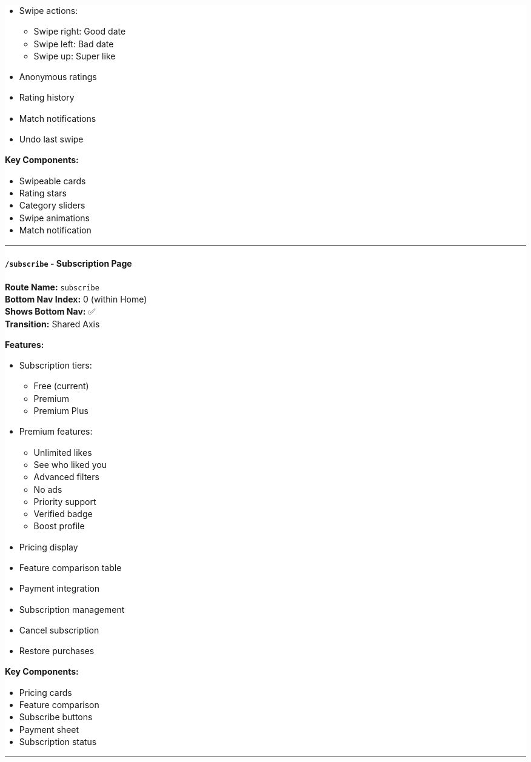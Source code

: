 - Swipe actions:
  - Swipe right: Good date
  - Swipe left: Bad date
  - Swipe up: Super like
  
- Anonymous ratings
- Rating history
- Match notifications
- Undo last swipe

**Key Components:**
- Swipeable cards
- Rating stars
- Category sliders
- Swipe animations
- Match notification

---

#### `/subscribe` - Subscription Page
**Route Name:** `subscribe`  
**Bottom Nav Index:** 0 (within Home)  
**Shows Bottom Nav:** ✅  
**Transition:** Shared Axis  

**Features:**
- Subscription tiers:
  - Free (current)
  - Premium
  - Premium Plus
  
- Premium features:
  - Unlimited likes
  - See who liked you
  - Advanced filters
  - No ads
  - Priority support
  - Verified badge
  - Boost profile
  
- Pricing display
- Feature comparison table
- Payment integration
- Subscription management
- Cancel subscription
- Restore purchases

**Key Components:**
- Pricing cards
- Feature comparison
- Subscribe buttons
- Payment sheet
- Subscription status

---